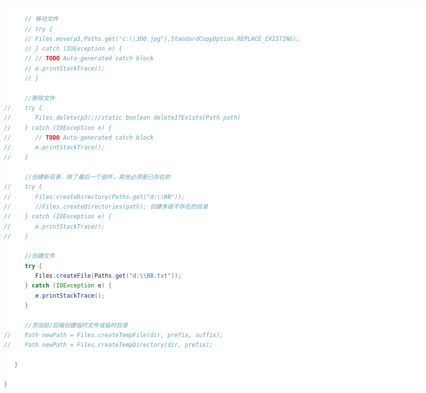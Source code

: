 ```java

      // 移动文件
      // try {
      // Files.move(p3,Paths.get("c:\\3D0.jpg"),StandardCopyOption.REPLACE_EXISTING);
      // } catch (IOException e) {
      // // TODO Auto-generated catch block
      // e.printStackTrace();
      // }

      //删除文件
//    try {
//       Files.delete(p3);//static boolean deleteIfExists(Path path) 
//    } catch (IOException e) {
//       // TODO Auto-generated catch block
//       e.printStackTrace();
//    }
      
      //创建新目录，除了最后一个部件，其他必须是已存在的
//    try {
//       Files.createDirectory(Paths.get("d:\\BB"));
//       //Files.createDirectories(path); 创建多级不存在的目录
//    } catch (IOException e) {
//       e.printStackTrace();
//    } 

      //创建文件
      try {
         Files.createFile(Paths.get("d:\\BB.txt"));
      } catch (IOException e) {
         e.printStackTrace();
      }
      
      //添加前/后缀创建临时文件或临时目录
//    Path newPath = Files.createTempFile(dir, prefix, suffix);
//    Path newPath = Files.createTempDirectory(dir, prefix);

   }

}
```


